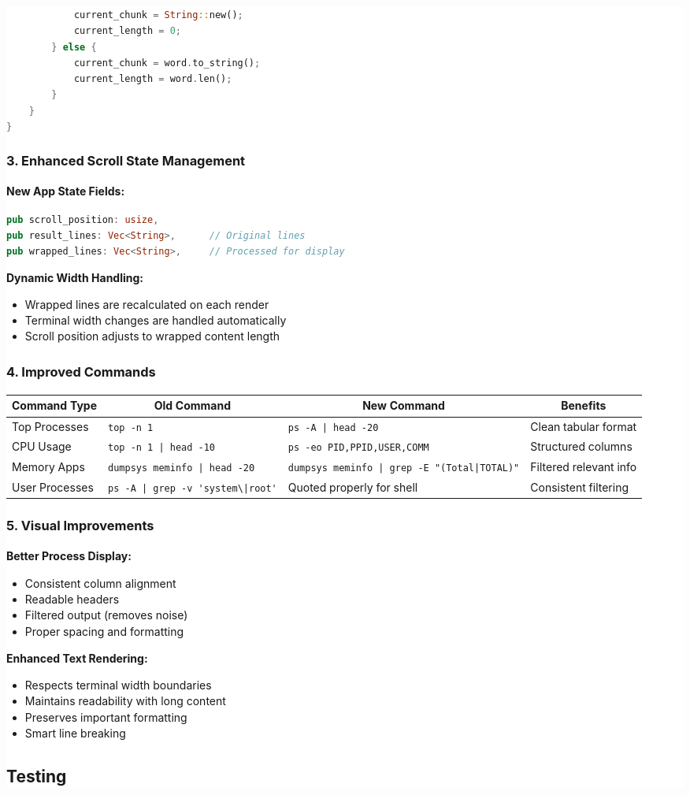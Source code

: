 ```rust
            current_chunk = String::new();
            current_length = 0;
        } else {
            current_chunk = word.to_string();
            current_length = word.len();
        }
    }
}
```

### 3. Enhanced Scroll State Management

**New App State Fields:**
```rust
pub scroll_position: usize,
pub result_lines: Vec<String>,      // Original lines
pub wrapped_lines: Vec<String>,     // Processed for display
```

**Dynamic Width Handling:**
- Wrapped lines are recalculated on each render
- Terminal width changes are handled automatically
- Scroll position adjusts to wrapped content length

### 4. Improved Commands

| Command Type | Old Command | New Command | Benefits |
|--------------|-------------|-------------|----------|
| Top Processes | `top -n 1` | `ps -A \| head -20` | Clean tabular format |
| CPU Usage | `top -n 1 \| head -10` | `ps -eo PID,PPID,USER,COMM` | Structured columns |
| Memory Apps | `dumpsys meminfo \| head -20` | `dumpsys meminfo \| grep -E "(Total\|TOTAL)"` | Filtered relevant info |
| User Processes | `ps -A \| grep -v 'system\\|root'` | Quoted properly for shell | Consistent filtering |

### 5. Visual Improvements

**Better Process Display:**
- Consistent column alignment
- Readable headers
- Filtered output (removes noise)
- Proper spacing and formatting

**Enhanced Text Rendering:**
- Respects terminal width boundaries
- Maintains readability with long content
- Preserves important formatting
- Smart line breaking

## Testing
